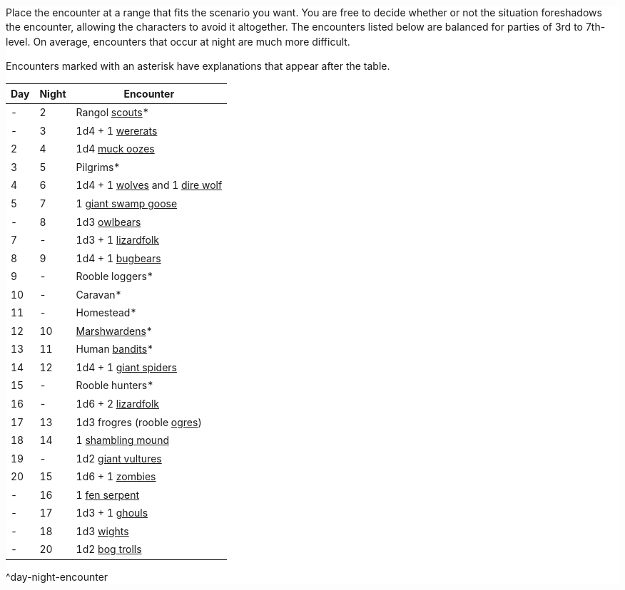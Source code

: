 Place the encounter at a range that fits the scenario you want. You are free to decide whether or not the situation foreshadows the encounter, allowing the characters to avoid it altogether. The encounters listed below are balanced for parties of 3rd to 7th-level. On average, encounters that occur at night are much more difficult.

Encounters marked with an asterisk have explanations that appear after the table.

| Day | Night | Encounter |
|-----|-------|-----------|
| - | 2 | Rangol [scouts](compendium/bestiary/humanoid/scout.md)* |
| - | 3 | 1d4 + 1 [wererats](compendium/bestiary/humanoid/wererat.md) |
| 2 | 4 | 1d4 [muck oozes](compendium/bestiary/ooze/muck-ooze-griffonssaddlebag3.md) |
| 3 | 5 | Pilgrims* |
| 4 | 6 | 1d4 + 1 [wolves](compendium/bestiary/beast/wolf.md) and 1 [dire wolf](compendium/bestiary/beast/dire-wolf.md) |
| 5 | 7 | 1 [giant swamp goose](compendium/bestiary/monstrosity/giant-swamp-goose-griffonssaddlebag3.md) |
| - | 8 | 1d3 [owlbears](compendium/bestiary/monstrosity/owlbear.md) |
| 7 | - | 1d3 + 1 [lizardfolk](compendium/bestiary/humanoid/lizardfolk.md) |
| 8 | 9 | 1d4 + 1 [bugbears](compendium/bestiary/humanoid/bugbear.md) |
| 9 | - | Rooble loggers* |
| 10 | - | Caravan* |
| 11 | - | Homestead* |
| 12 | 10 | [Marshwardens](compendium/bestiary/humanoid/marshwarden-griffonssaddlebag3.md)* |
| 13 | 11 | Human [bandits](compendium/bestiary/humanoid/bandit.md)* |
| 14 | 12 | 1d4 + 1 [giant spiders](compendium/bestiary/beast/giant-spider.md) |
| 15 | - | Rooble hunters* |
| 16 | - | 1d6 + 2 [lizardfolk](compendium/bestiary/humanoid/lizardfolk.md) |
| 17 | 13 | 1d3 frogres (rooble [ogres](compendium/bestiary/giant/ogre.md)) |
| 18 | 14 | 1 [shambling mound](compendium/bestiary/plant/shambling-mound.md) |
| 19 | - | 1d2 [giant vultures](compendium/bestiary/beast/giant-vulture.md) |
| 20 | 15 | 1d6 + 1 [zombies](compendium/bestiary/undead/zombie.md) |
| - | 16 | 1 [fen serpent](compendium/bestiary/beast/fen-serpent-griffonssaddlebag3.md) |
| - | 17 | 1d3 + 1 [ghouls](compendium/bestiary/undead/ghoul.md) |
| - | 18 | 1d3 [wights](compendium/bestiary/undead/wight.md) |
| - | 20 | 1d2 [bog trolls](compendium/bestiary/giant/bog-troll-griffonssaddlebag3.md) |
^day-night-encounter
